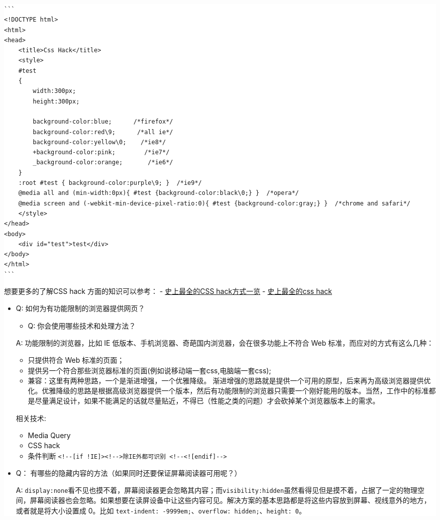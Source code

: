     ```
    <!DOCTYPE html>
    <html>
    <head>
        <title>Css Hack</title>
        <style>
        #test
        {
            width:300px;
            height:300px;

            background-color:blue;      /*firefox*/
            background-color:red\9;      /*all ie*/
            background-color:yellow\0;    /*ie8*/
            +background-color:pink;        /*ie7*/
            _background-color:orange;       /*ie6*/
        }
        :root #test { background-color:purple\9; }  /*ie9*/
        @media all and (min-width:0px){ #test {background-color:black\0;} }  /*opera*/
        @media screen and (-webkit-min-device-pixel-ratio:0){ #test {background-color:gray;} }  /*chrome and safari*/
        </style>
    </head>
    <body>
        <div id="test">test</div>
    </body>
    </html>
    ```

  想要更多的了解CSS hack 方面的知识可以参考：
    - [史上最全的CSS hack方式一览](http://blog.csdn.net/freshlover/article/details/12132801)
    - [史上最全的css hack](http://www.cnblogs.com/wuqiang/archive/2011/08/23/2150240.html)

* Q: 如何为有功能限制的浏览器提供网页？
  * Q: 你会使用哪些技术和处理方法？

   A: 功能限制的浏览器，比如 IE 低版本、手机浏览器、奇葩国内浏览器，会在很多功能上不符合 Web 标准，而应对的方式有这么几种：

    - 只提供符合 Web 标准的页面；
    - 提供另一个符合那些浏览器标准的页面(例如说移动端一套css,电脑端一套css);
    - 兼容：这里有两种思路，一个是渐进增强，一个优雅降级。
      渐进增强的思路就是提供一个可用的原型，后来再为高级浏览器提供优化。优雅降级的思路是根据高级浏览器提供一个版本，然后有功能限制的浏览器只需要一个刚好能用的版本。当然，工作中的标准都是尽量满足设计，如果不能满足的话就尽量贴近，不得已（性能之类的问题）才会砍掉某个浏览器版本上的需求。

    相关技术:
    - Media Query
    - CSS hack
    - 条件判断 `<!--[if !IE]><!-->除IE外都可识别 <!--<![endif]-->`

* Q： 有哪些的隐藏内容的方法（如果同时还要保证屏幕阅读器可用呢？）

  A: `display:none`看不见也摸不着，屏幕阅读器更会忽略其内容；而`visibility:hidden`虽然看得见但是摸不着，占据了一定的物理空间，屏幕阅读器也会忽略。如果想要在读屏设备中让这些内容可见。解决方案的基本思路都是将这些内容放到屏幕、视线意外的地方，或者就是将大小设置成 0。比如 `text-indent: -9999em;`、`overflow: hidden;`、`height: 0`。
